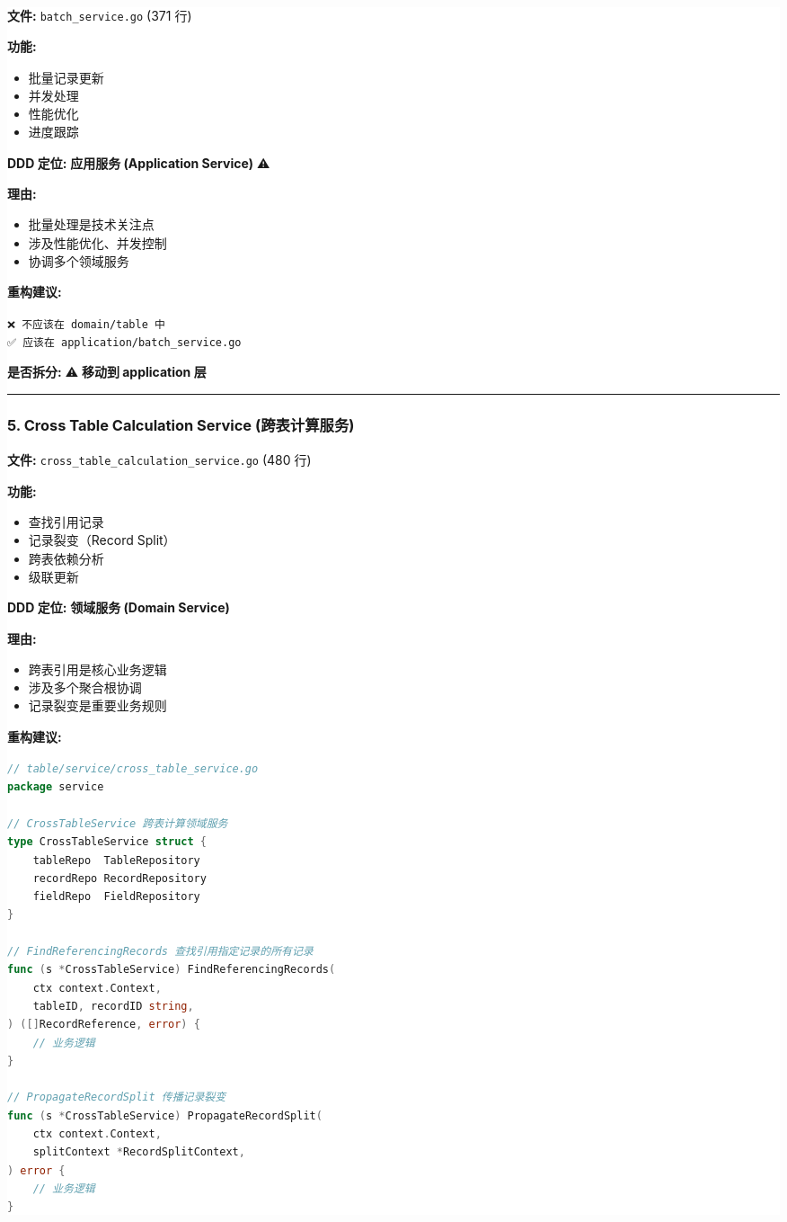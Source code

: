**文件:** `batch_service.go` (371 行)

**功能:**
- 批量记录更新
- 并发处理
- 性能优化
- 进度跟踪

**DDD 定位:** **应用服务 (Application Service)** ⚠️

**理由:**
- 批量处理是技术关注点
- 涉及性能优化、并发控制
- 协调多个领域服务

**重构建议:**
```
❌ 不应该在 domain/table 中
✅ 应该在 application/batch_service.go
```

**是否拆分:** ⚠️ **移动到 application 层**

---

### 5. Cross Table Calculation Service (跨表计算服务)

**文件:** `cross_table_calculation_service.go` (480 行)

**功能:**
- 查找引用记录
- 记录裂变（Record Split）
- 跨表依赖分析
- 级联更新

**DDD 定位:** **领域服务 (Domain Service)**

**理由:**
- 跨表引用是核心业务逻辑
- 涉及多个聚合根协调
- 记录裂变是重要业务规则

**重构建议:**
```go
// table/service/cross_table_service.go
package service

// CrossTableService 跨表计算领域服务
type CrossTableService struct {
    tableRepo  TableRepository
    recordRepo RecordRepository
    fieldRepo  FieldRepository
}

// FindReferencingRecords 查找引用指定记录的所有记录
func (s *CrossTableService) FindReferencingRecords(
    ctx context.Context,
    tableID, recordID string,
) ([]RecordReference, error) {
    // 业务逻辑
}

// PropagateRecordSplit 传播记录裂变
func (s *CrossTableService) PropagateRecordSplit(
    ctx context.Context,
    splitContext *RecordSplitContext,
) error {
    // 业务逻辑
}
```